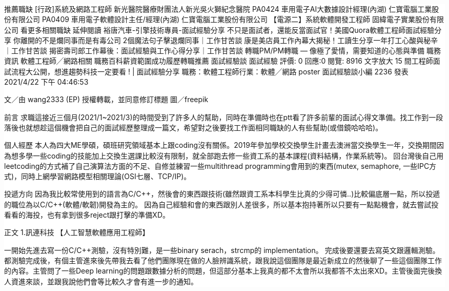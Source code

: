 推薦職缺
[行政]系統及網路工程師
新光醫院醫療財團法人新光吳火獅紀念醫院
PA0424 車用電子AI大數據設計經理(內湖)
仁寶電腦工業股份有限公司
PA0409 車用電子軟體設計主任/經理(內湖)
仁寶電腦工業股份有限公司
【電源二】系統軟體開發工程師
固緯電子實業股份有限公司
看更多相關職缺 
延伸閱讀
裕唐汽車-引擎技術專員-面試經驗分享
不只是面試者，還能反當面試官！美國Quora軟體工程師面試經驗分享
你離開的不是爛同事而是有毒公司 2個魔法句子擊退爛同事｜工作甘苦談
康是美店員工作內幕大揭秘！工讀生分享一年打工心酸與秘辛｜工作甘苦談
揭密壽司郎工作幕後：面試經驗與工作心得分享｜工作甘苦談
轉職PM/PM轉職 — 像極了愛情，需要知道的心態與準備
職務資訊
軟體工程師╱網路相關
職務百科薪資範圍成功履歷轉職推薦
面試經驗談
面試經驗
評價: 0 回應:0 閱覽: 8916
文字放大
15 間工程師面試流程大公開，想進趨勢科技一定要看 ! | 面試經驗分享
職務：軟體工程師行業：軟體╱網路
poster
面試經驗談小編 2236
發表 2021/4/22 下午 04:46:53


文／由 wang2333 (EP) 授權轉載，並同意修訂標題
圖／freepik

前言
求職這接近三個月(2021/1~2021/3)的時間受到了許多人的幫助，同時在準備時也在ptt看了許多前輩的面試心得文準備。找工作到一段落後也就想趁這個機會把自己的面試經歷整理成一篇文，希望對之後要找工作面相同職缺的人有些幫助(或借鏡哈哈哈)。

個人經歷
本人為四大ME學碩，碩班研究領域基本上跟coding沒有關係。2019年參加學校交換學生計畫去澳洲當交換學生一年，交換期間因為想多學一些coding的技能加上交換生選課比較沒有限制，就全部跑去修一些資工系的基本課程(資料結構，作業系統等)。
回台灣後自己用leetcoding的方式補了自己演算法方面的不足、自修並練習一些multithread programming會用到的東西(mutex, semaphore, 一些IPC方式)，同時上網學習網路模型相關理論(OSI七層、TCP/IP)。

投遞方向
因為我比較常使用到的語言為C/C++，然後會的東西跟技術(雖然跟資工系本科學生比真的少得可憐..)比較偏底層一點，所以投遞的職位為以C/C++(軟體/軟韌)開發為主的。
因為自己經驗和會的東西跟別人差很多，所以基本抱持著所以只要有一點點機會，就去嘗試投看看的海投，也有拿到很多reject跟打擊的準備XD。

正文
1.訊連科技 【人工智慧軟體應用工程師】

一開始先進去寫一份C/C++測驗，沒有特別難，是一些binary serach，strcmp的 implementation。
完成後要還要去寫英文跟邏輯測驗。都測驗完成後，有個主管進來後先帶我去看了他們團隊現在做的人臉辨識系統，跟我說這個團隊是最近新成立的然後聊了一些這個團隊工作的內容。主管問了一些Deep learning的問題跟數據分析的問題，但這部分基本上我真的都不太會所以我都答不太出來XD。主管後面完後換人資進來談，並跟我說他們會等比較久才會有進一步的通知。
